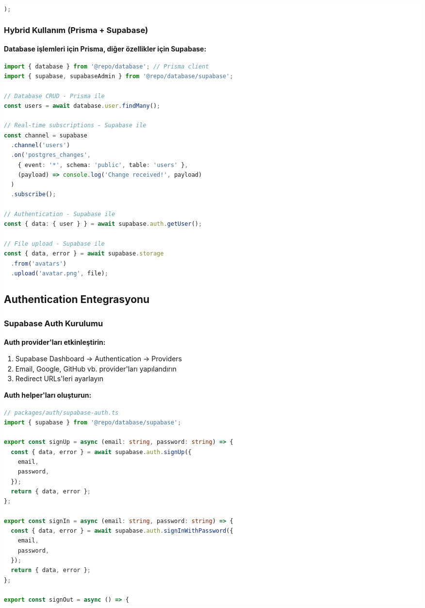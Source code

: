 ```typescript
);
```

### Hybrid Kullanım (Prisma + Supabase)

**Database işlemleri için Prisma, diğer özellikler için Supabase:**

```typescript
import { database } from '@repo/database'; // Prisma client
import { supabase, supabaseAdmin } from '@repo/database/supabase';

// Database CRUD - Prisma ile
const users = await database.user.findMany();

// Real-time subscriptions - Supabase ile
const channel = supabase
  .channel('users')
  .on('postgres_changes', 
    { event: '*', schema: 'public', table: 'users' },
    (payload) => console.log('Change received!', payload)
  )
  .subscribe();

// Authentication - Supabase ile
const { data: { user } } = await supabase.auth.getUser();

// File upload - Supabase ile
const { data, error } = await supabase.storage
  .from('avatars')
  .upload('avatar.png', file);
```

## Authentication Entegrasyonu

### Supabase Auth Kurulumu

**Auth provider'ları etkinleştirin:**

1. Supabase Dashboard → Authentication → Providers
2. Email, Google, GitHub vb. provider'ları yapılandırın
3. Redirect URLs'leri ayarlayın

**Auth helper'ları oluşturun:**

```typescript
// packages/auth/supabase-auth.ts
import { supabase } from '@repo/database/supabase';

export const signUp = async (email: string, password: string) => {
  const { data, error } = await supabase.auth.signUp({
    email,
    password,
  });
  return { data, error };
};

export const signIn = async (email: string, password: string) => {
  const { data, error } = await supabase.auth.signInWithPassword({
    email,
    password,
  });
  return { data, error };
};

export const signOut = async () => {
```